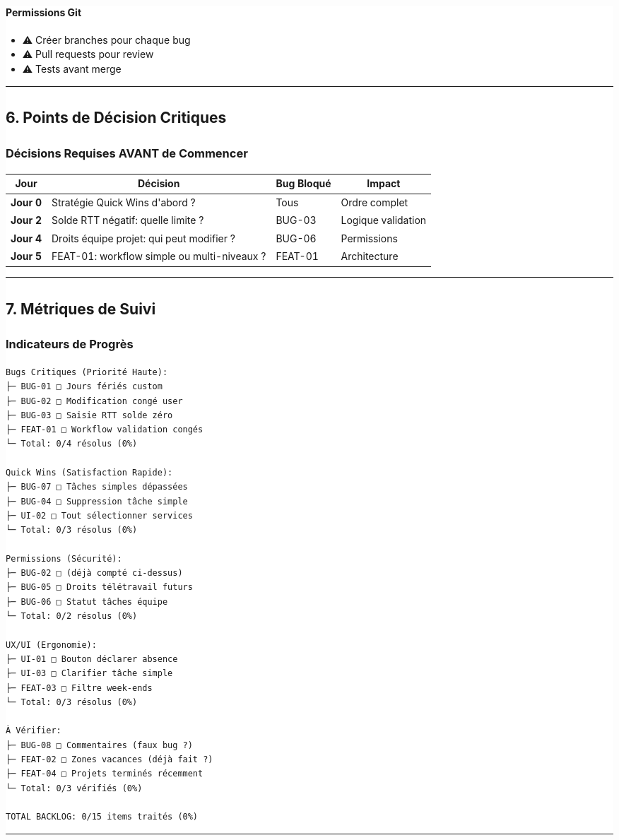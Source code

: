 #### Permissions Git
- ⚠️ Créer branches pour chaque bug
- ⚠️ Pull requests pour review
- ⚠️ Tests avant merge

---

## 6. Points de Décision Critiques

### Décisions Requises AVANT de Commencer

| Jour | Décision | Bug Bloqué | Impact |
|------|----------|------------|--------|
| **Jour 0** | Stratégie Quick Wins d'abord ? | Tous | Ordre complet |
| **Jour 2** | Solde RTT négatif: quelle limite ? | BUG-03 | Logique validation |
| **Jour 4** | Droits équipe projet: qui peut modifier ? | BUG-06 | Permissions |
| **Jour 5** | FEAT-01: workflow simple ou multi-niveaux ? | FEAT-01 | Architecture |

---

## 7. Métriques de Suivi

### Indicateurs de Progrès

```
Bugs Critiques (Priorité Haute):
├─ BUG-01 □ Jours fériés custom
├─ BUG-02 □ Modification congé user
├─ BUG-03 □ Saisie RTT solde zéro
├─ FEAT-01 □ Workflow validation congés
└─ Total: 0/4 résolus (0%)

Quick Wins (Satisfaction Rapide):
├─ BUG-07 □ Tâches simples dépassées
├─ BUG-04 □ Suppression tâche simple
├─ UI-02 □ Tout sélectionner services
└─ Total: 0/3 résolus (0%)

Permissions (Sécurité):
├─ BUG-02 □ (déjà compté ci-dessus)
├─ BUG-05 □ Droits télétravail futurs
├─ BUG-06 □ Statut tâches équipe
└─ Total: 0/2 résolus (0%)

UX/UI (Ergonomie):
├─ UI-01 □ Bouton déclarer absence
├─ UI-03 □ Clarifier tâche simple
├─ FEAT-03 □ Filtre week-ends
└─ Total: 0/3 résolus (0%)

À Vérifier:
├─ BUG-08 □ Commentaires (faux bug ?)
├─ FEAT-02 □ Zones vacances (déjà fait ?)
├─ FEAT-04 □ Projets terminés récemment
└─ Total: 0/3 vérifiés (0%)

TOTAL BACKLOG: 0/15 items traités (0%)
```

---